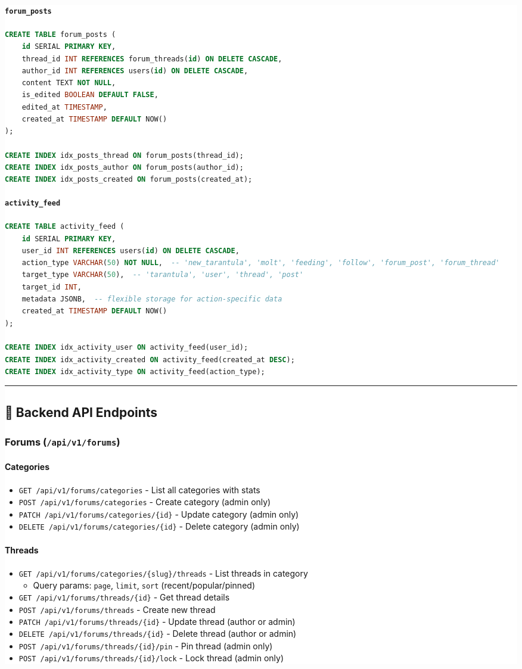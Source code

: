 #### `forum_posts`
```sql
CREATE TABLE forum_posts (
    id SERIAL PRIMARY KEY,
    thread_id INT REFERENCES forum_threads(id) ON DELETE CASCADE,
    author_id INT REFERENCES users(id) ON DELETE CASCADE,
    content TEXT NOT NULL,
    is_edited BOOLEAN DEFAULT FALSE,
    edited_at TIMESTAMP,
    created_at TIMESTAMP DEFAULT NOW()
);

CREATE INDEX idx_posts_thread ON forum_posts(thread_id);
CREATE INDEX idx_posts_author ON forum_posts(author_id);
CREATE INDEX idx_posts_created ON forum_posts(created_at);
```

#### `activity_feed`
```sql
CREATE TABLE activity_feed (
    id SERIAL PRIMARY KEY,
    user_id INT REFERENCES users(id) ON DELETE CASCADE,
    action_type VARCHAR(50) NOT NULL,  -- 'new_tarantula', 'molt', 'feeding', 'follow', 'forum_post', 'forum_thread'
    target_type VARCHAR(50),  -- 'tarantula', 'user', 'thread', 'post'
    target_id INT,
    metadata JSONB,  -- flexible storage for action-specific data
    created_at TIMESTAMP DEFAULT NOW()
);

CREATE INDEX idx_activity_user ON activity_feed(user_id);
CREATE INDEX idx_activity_created ON activity_feed(created_at DESC);
CREATE INDEX idx_activity_type ON activity_feed(action_type);
```

---

## 🔧 Backend API Endpoints

### Forums (`/api/v1/forums`)

#### Categories
- `GET /api/v1/forums/categories` - List all categories with stats
- `POST /api/v1/forums/categories` - Create category (admin only)
- `PATCH /api/v1/forums/categories/{id}` - Update category (admin only)
- `DELETE /api/v1/forums/categories/{id}` - Delete category (admin only)

#### Threads
- `GET /api/v1/forums/categories/{slug}/threads` - List threads in category
  - Query params: `page`, `limit`, `sort` (recent/popular/pinned)
- `GET /api/v1/forums/threads/{id}` - Get thread details
- `POST /api/v1/forums/threads` - Create new thread
- `PATCH /api/v1/forums/threads/{id}` - Update thread (author or admin)
- `DELETE /api/v1/forums/threads/{id}` - Delete thread (author or admin)
- `POST /api/v1/forums/threads/{id}/pin` - Pin thread (admin only)
- `POST /api/v1/forums/threads/{id}/lock` - Lock thread (admin only)
